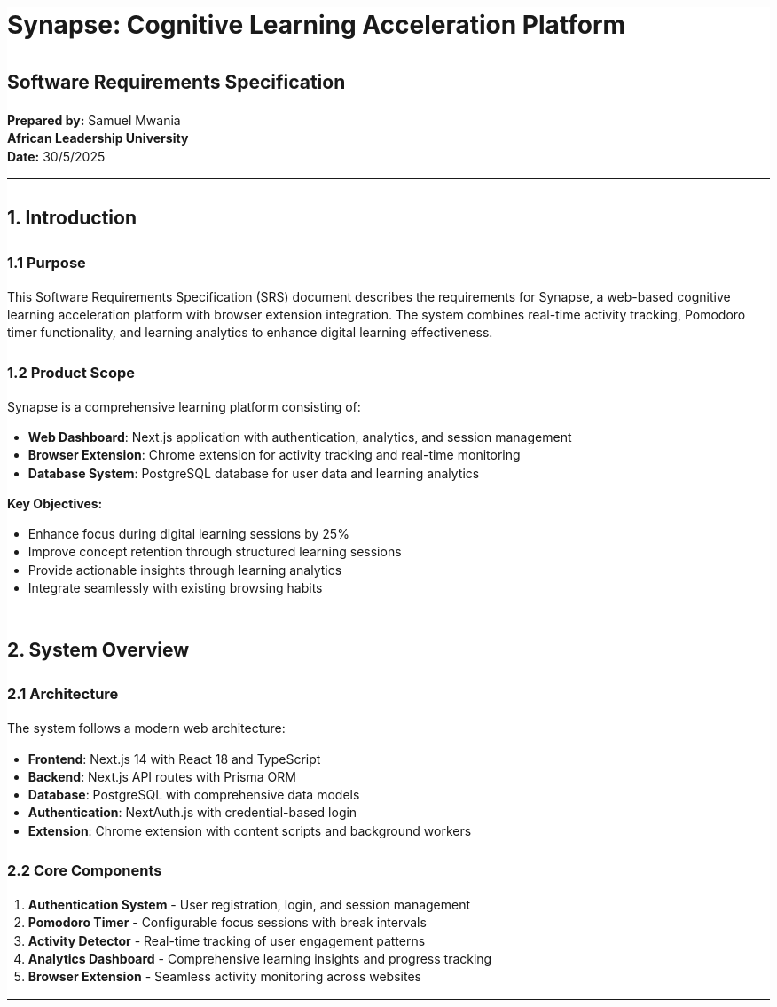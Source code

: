 # Synapse: Cognitive Learning Acceleration Platform
## Software Requirements Specification

**Prepared by:** Samuel Mwania  
**African Leadership University**  
**Date:** 30/5/2025

---

## 1. Introduction

### 1.1 Purpose
This Software Requirements Specification (SRS) document describes the requirements for Synapse, a web-based cognitive learning acceleration platform with browser extension integration. The system combines real-time activity tracking, Pomodoro timer functionality, and learning analytics to enhance digital learning effectiveness.

### 1.2 Product Scope
Synapse is a comprehensive learning platform consisting of:
- **Web Dashboard**: Next.js application with authentication, analytics, and session management
- **Browser Extension**: Chrome extension for activity tracking and real-time monitoring
- **Database System**: PostgreSQL database for user data and learning analytics

**Key Objectives:**
- Enhance focus during digital learning sessions by 25%
- Improve concept retention through structured learning sessions
- Provide actionable insights through learning analytics
- Integrate seamlessly with existing browsing habits

---

## 2. System Overview

### 2.1 Architecture
The system follows a modern web architecture:
- **Frontend**: Next.js 14 with React 18 and TypeScript
- **Backend**: Next.js API routes with Prisma ORM
- **Database**: PostgreSQL with comprehensive data models
- **Authentication**: NextAuth.js with credential-based login
- **Extension**: Chrome extension with content scripts and background workers

### 2.2 Core Components
1. **Authentication System** - User registration, login, and session management
2. **Pomodoro Timer** - Configurable focus sessions with break intervals
3. **Activity Detector** - Real-time tracking of user engagement patterns
4. **Analytics Dashboard** - Comprehensive learning insights and progress tracking
5. **Browser Extension** - Seamless activity monitoring across websites

---